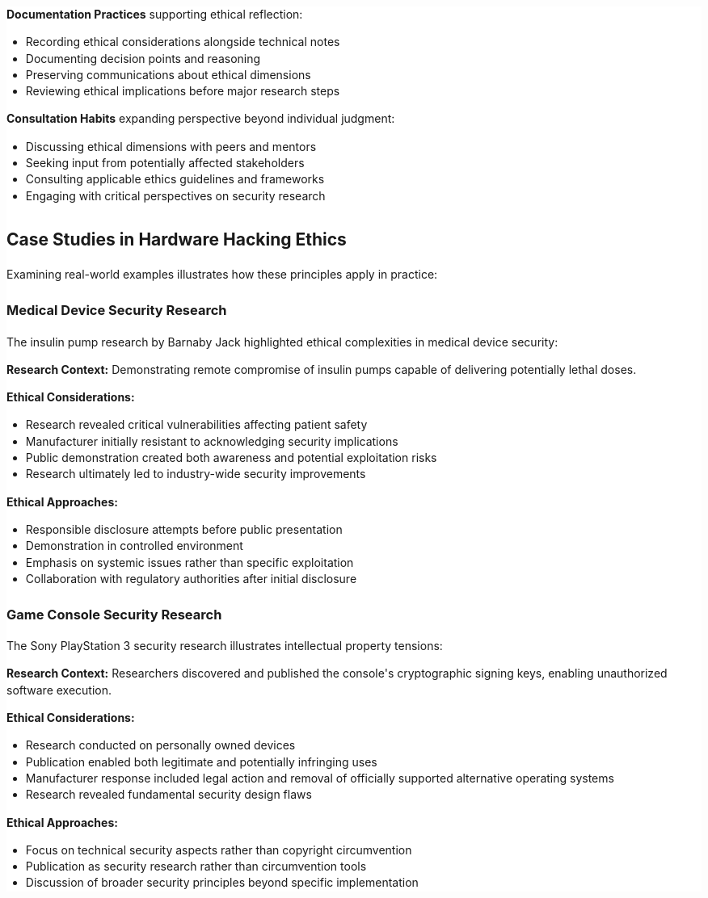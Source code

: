 **Documentation Practices** supporting ethical reflection:
- Recording ethical considerations alongside technical notes
- Documenting decision points and reasoning
- Preserving communications about ethical dimensions
- Reviewing ethical implications before major research steps

**Consultation Habits** expanding perspective beyond individual judgment:
- Discussing ethical dimensions with peers and mentors
- Seeking input from potentially affected stakeholders
- Consulting applicable ethics guidelines and frameworks
- Engaging with critical perspectives on security research

## Case Studies in Hardware Hacking Ethics

Examining real-world examples illustrates how these principles apply in practice:

### Medical Device Security Research

The insulin pump research by Barnaby Jack highlighted ethical complexities in medical device security:

**Research Context:** Demonstrating remote compromise of insulin pumps capable of delivering potentially lethal doses.

**Ethical Considerations:**
- Research revealed critical vulnerabilities affecting patient safety
- Manufacturer initially resistant to acknowledging security implications
- Public demonstration created both awareness and potential exploitation risks
- Research ultimately led to industry-wide security improvements

**Ethical Approaches:**
- Responsible disclosure attempts before public presentation
- Demonstration in controlled environment
- Emphasis on systemic issues rather than specific exploitation
- Collaboration with regulatory authorities after initial disclosure

### Game Console Security Research

The Sony PlayStation 3 security research illustrates intellectual property tensions:

**Research Context:** Researchers discovered and published the console's cryptographic signing keys, enabling unauthorized software execution.

**Ethical Considerations:**
- Research conducted on personally owned devices
- Publication enabled both legitimate and potentially infringing uses
- Manufacturer response included legal action and removal of officially supported alternative operating systems
- Research revealed fundamental security design flaws

**Ethical Approaches:**
- Focus on technical security aspects rather than copyright circumvention
- Publication as security research rather than circumvention tools
- Discussion of broader security principles beyond specific implementation

